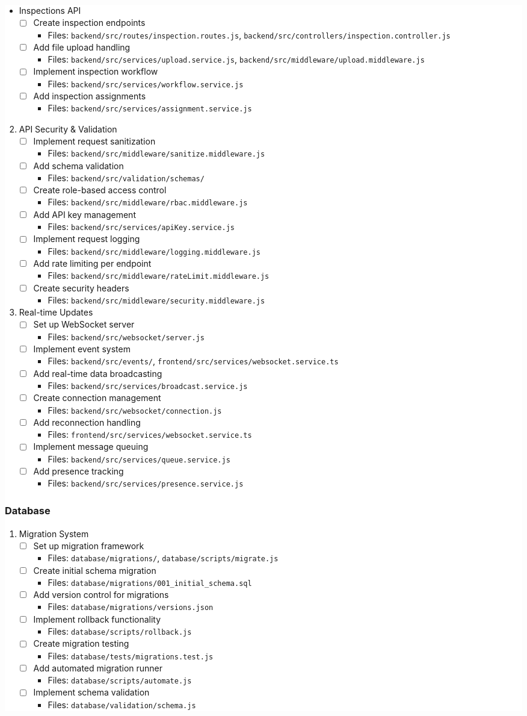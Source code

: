    - Inspections API
     - [ ] Create inspection endpoints
        - Files: `backend/src/routes/inspection.routes.js`, `backend/src/controllers/inspection.controller.js`
     - [ ] Add file upload handling
        - Files: `backend/src/services/upload.service.js`, `backend/src/middleware/upload.middleware.js`
     - [ ] Implement inspection workflow
        - Files: `backend/src/services/workflow.service.js`
     - [ ] Add inspection assignments
        - Files: `backend/src/services/assignment.service.js`

2. API Security & Validation
   - [ ] Implement request sanitization
        - Files: `backend/src/middleware/sanitize.middleware.js`
   - [ ] Add schema validation
        - Files: `backend/src/validation/schemas/`
   - [ ] Create role-based access control
        - Files: `backend/src/middleware/rbac.middleware.js`
   - [ ] Add API key management
        - Files: `backend/src/services/apiKey.service.js`
   - [ ] Implement request logging
        - Files: `backend/src/middleware/logging.middleware.js`
   - [ ] Add rate limiting per endpoint
        - Files: `backend/src/middleware/rateLimit.middleware.js`
   - [ ] Create security headers
        - Files: `backend/src/middleware/security.middleware.js`

3. Real-time Updates
   - [ ] Set up WebSocket server
        - Files: `backend/src/websocket/server.js`
   - [ ] Implement event system
        - Files: `backend/src/events/`, `frontend/src/services/websocket.service.ts`
   - [ ] Add real-time data broadcasting
        - Files: `backend/src/services/broadcast.service.js`
   - [ ] Create connection management
        - Files: `backend/src/websocket/connection.js`
   - [ ] Add reconnection handling
        - Files: `frontend/src/services/websocket.service.ts`
   - [ ] Implement message queuing
        - Files: `backend/src/services/queue.service.js`
   - [ ] Add presence tracking
        - Files: `backend/src/services/presence.service.js`

### Database
1. Migration System
   - [ ] Set up migration framework
        - Files: `database/migrations/`, `database/scripts/migrate.js`
   - [ ] Create initial schema migration
        - Files: `database/migrations/001_initial_schema.sql`
   - [ ] Add version control for migrations
        - Files: `database/migrations/versions.json`
   - [ ] Implement rollback functionality
        - Files: `database/scripts/rollback.js`
   - [ ] Create migration testing
        - Files: `database/tests/migrations.test.js`
   - [ ] Add automated migration runner
        - Files: `database/scripts/automate.js`
   - [ ] Implement schema validation
        - Files: `database/validation/schema.js`

